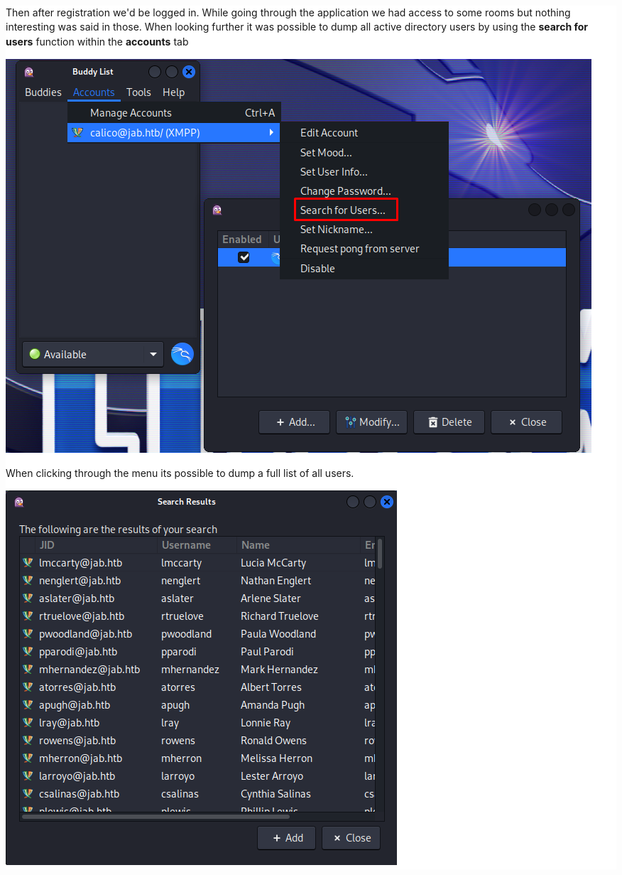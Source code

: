 Then after registration we'd be logged in. While going through the application we had access to some rooms but nothing interesting was said in those. When looking further it was possible to dump all active directory users by using the **search for users** function within the **accounts** tab

![Search for users](/assets/img/Jab/Jab_05.png)

When clicking through the menu its possible to dump a full list of all users.

![Users](/assets/img/Jab/Jab_06.png)
